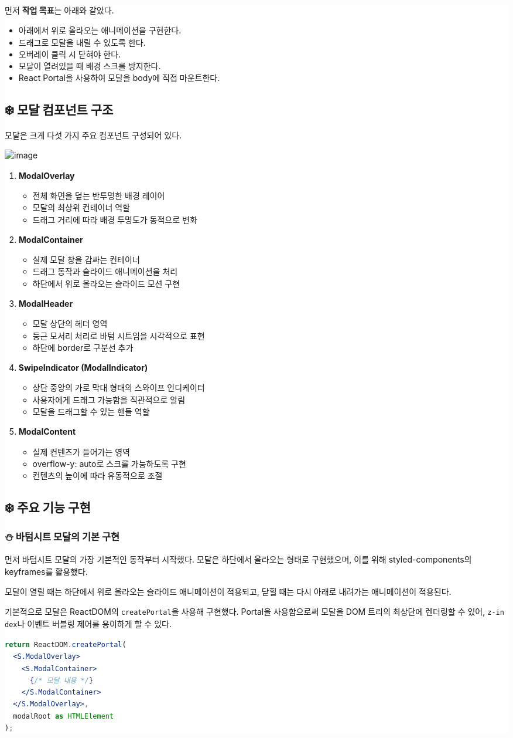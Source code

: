 먼저 **작업 목표**는 아래와 같았다.

- 아래에서 위로 올라오는 애니메이션을 구현한다.
- 드래그로 모달을 내릴 수 있도록 한다.
- 오버레이 클릭 시 닫혀야 한다.
- 모달이 열려있을 때 배경 스크롤 방지한다.
- React Portal을 사용하여 모달을 body에 직접 마운트한다.

## ❄️ 모달 컴포넌트 구조

모달은 크게 다섯 가지 주요 컴포넌트 구성되어 있다.

![image](https://github.com/user-attachments/assets/0aac8772-e3e2-48fb-8138-e0e58da4391e)

1. **ModalOverlay**

   - 전체 화면을 덮는 반투명한 배경 레이어
   - 모달의 최상위 컨테이너 역할
   - 드래그 거리에 따라 배경 투명도가 동적으로 변화

2. **ModalContainer**

   - 실제 모달 창을 감싸는 컨테이너
   - 드래그 동작과 슬라이드 애니메이션을 처리
   - 하단에서 위로 올라오는 슬라이드 모션 구현

3. **ModalHeader**

   - 모달 상단의 헤더 영역
   - 둥근 모서리 처리로 바텀 시트임을 시각적으로 표현
   - 하단에 border로 구분선 추가

4. **SwipeIndicator (ModalIndicator)**

   - 상단 중앙의 가로 막대 형태의 스와이프 인디케이터
   - 사용자에게 드래그 가능함을 직관적으로 알림
   - 모달을 드래그할 수 있는 핸들 역할

5. **ModalContent**

   - 실제 컨텐츠가 들어가는 영역
   - overflow-y: auto로 스크롤 가능하도록 구현
   - 컨텐츠의 높이에 따라 유동적으로 조절

## ❄️ 주요 기능 구현

### ⛄️ 바텀시트 모달의 기본 구현

먼저 바텀시트 모달의 가장 기본적인 동작부터 시작했다. 모달은 하단에서 올라오는 형태로 구현했으며, 이를 위해 styled-components의 keyframes를 활용했다.

모달이 열릴 때는 하단에서 위로 올라오는 슬라이드 애니메이션이 적용되고, 닫힐 때는 다시 아래로 내려가는 애니메이션이 적용된다.

기본적으로 모달은 ReactDOM의 `createPortal`을 사용해 구현했다. Portal을 사용함으로써 모달을 DOM 트리의 최상단에 렌더링할 수 있어, `z-index`나 이벤트 버블링 제어를 용이하게 할 수 있다.

```jsx
return ReactDOM.createPortal(
  <S.ModalOverlay>
    <S.ModalContainer>
      {/* 모달 내용 */}
    </S.ModalContainer>
  </S.ModalOverlay>,
  modalRoot as HTMLElement
);
```
